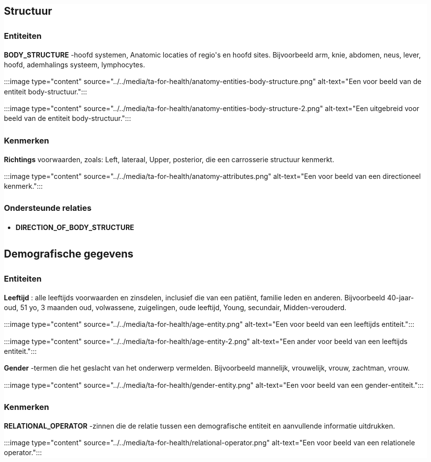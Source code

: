 ## <a name="anatomy"></a>Structuur

### <a name="entities"></a>Entiteiten

**BODY_STRUCTURE** -hoofd systemen, Anatomic locaties of regio's en hoofd sites. Bijvoorbeeld arm, knie, abdomen, neus, lever, hoofd, ademhalings systeem, lymphocytes.

:::image type="content" source="../../media/ta-for-health/anatomy-entities-body-structure.png" alt-text="Een voor beeld van de entiteit body-structuur.":::


:::image type="content" source="../../media/ta-for-health/anatomy-entities-body-structure-2.png" alt-text="Een uitgebreid voor beeld van de entiteit body-structuur.":::

### <a name="attributes"></a>Kenmerken

**Richtings** voorwaarden, zoals: Left, lateraal, Upper, posterior, die een carrosserie structuur kenmerkt.

:::image type="content" source="../../media/ta-for-health/anatomy-attributes.png" alt-text="Een voor beeld van een directioneel kenmerk.":::

### <a name="supported-relations"></a>Ondersteunde relaties

* **DIRECTION_OF_BODY_STRUCTURE**

## <a name="demographics"></a>Demografische gegevens

### <a name="entities"></a>Entiteiten

**Leeftijd** : alle leeftijds voorwaarden en zinsdelen, inclusief die van een patiënt, familie leden en anderen. Bijvoorbeeld 40-jaar-oud, 51 yo, 3 maanden oud, volwassene, zuigelingen, oude leeftijd, Young, secundair, Midden-verouderd.

:::image type="content" source="../../media/ta-for-health/age-entity.png" alt-text="Een voor beeld van een leeftijds entiteit.":::

:::image type="content" source="../../media/ta-for-health/age-entity-2.png" alt-text="Een ander voor beeld van een leeftijds entiteit.":::


**Gender** -termen die het geslacht van het onderwerp vermelden. Bijvoorbeeld mannelijk, vrouwelijk, vrouw, zachtman, vrouw.

:::image type="content" source="../../media/ta-for-health/gender-entity.png" alt-text="Een voor beeld van een gender-entiteit.":::

### <a name="attributes"></a>Kenmerken

**RELATIONAL_OPERATOR** -zinnen die de relatie tussen een demografische entiteit en aanvullende informatie uitdrukken.

:::image type="content" source="../../media/ta-for-health/relational-operator.png" alt-text="Een voor beeld van een relationele operator.":::
